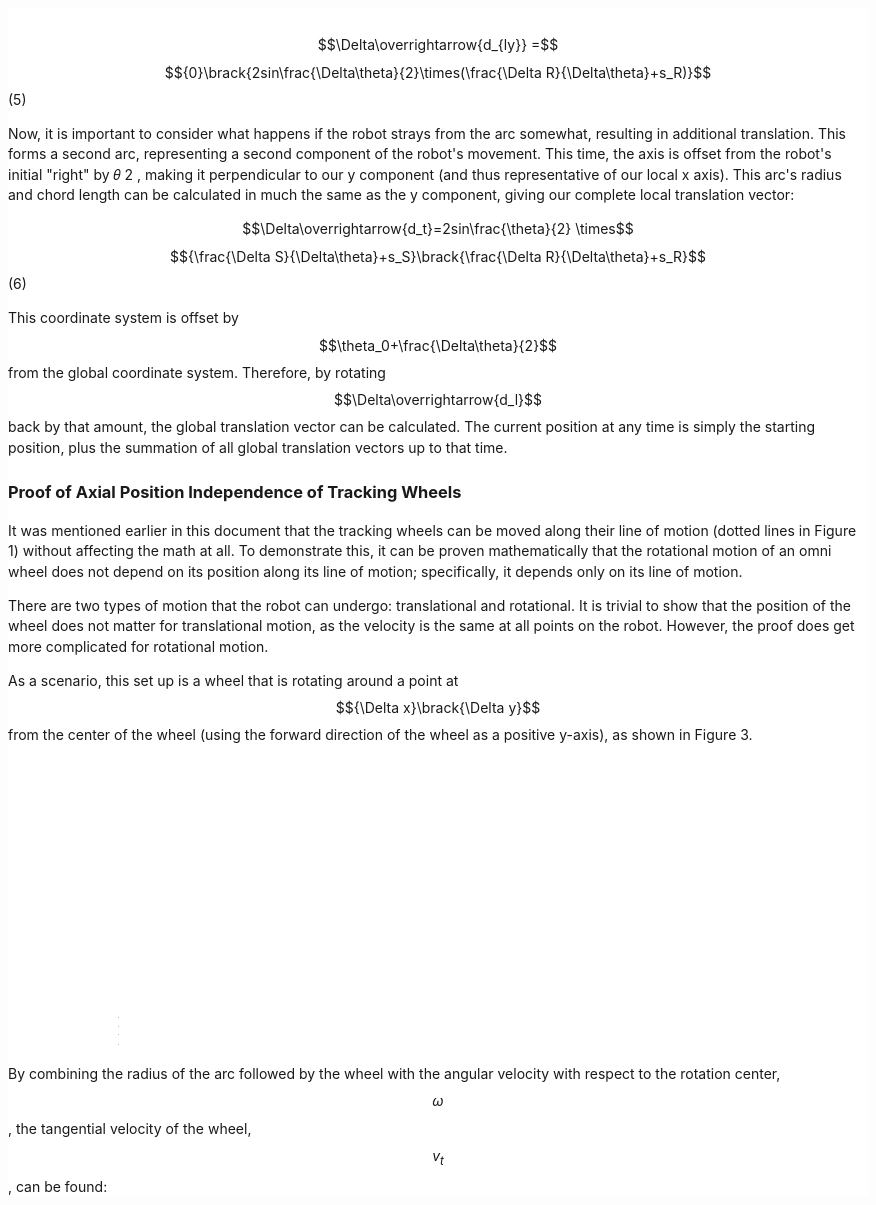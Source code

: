 ​                                                    ​       $$\Delta\overrightarrow{d_{ly}} =$$ $${0}\brack{2sin\frac{\Delta\theta}{2}\times(\frac{\Delta R}{\Delta\theta}+s_R)}$$                                                         (5)

Now, it is important to consider what happens if the robot strays from the arc somewhat, resulting in additional translation. This forms a second arc, representing a second component of the robot's movement. This time, the axis is offset from the robot's initial "right" by 𝜃 2 , making it perpendicular to our y component (and thus representative of our local x axis). This arc's radius and chord length can be calculated in much the same as the y component, giving our complete local translation vector:&#x20;

&#x20;                                                          $$\Delta\overrightarrow{d_t}=2sin\frac{\theta}{2} \times$$$${\frac{\Delta S}{\Delta\theta}+s_S}\brack{\frac{\Delta R}{\Delta\theta}+s_R}$$                                                          (6)​

This coordinate system is offset by $$\theta_0+\frac{\Delta\theta}{2}$$ from the global coordinate system. Therefore, by rotating $$\Delta\overrightarrow{d_l}$$ back by that amount, the global translation vector can be calculated. The current position at any time is simply the starting position, plus the summation of all global translation vectors up to that time.&#x20;

### Proof of Axial Position Independence of Tracking Wheels&#x20;

It was mentioned earlier in this document that the tracking wheels can be moved along their line of motion (dotted lines in Figure 1) without affecting the math at all. To demonstrate this, it can be proven mathematically that the rotational motion of an omni wheel does not depend on its position along its line of motion; specifically, it depends only on its line of motion.&#x20;

There are two types of motion that the robot can undergo: translational and rotational. It is trivial to show that the position of the wheel does not matter for translational motion, as the velocity is the same at all points on the robot. However, the proof does get more complicated for rotational motion.&#x20;

As a scenario, this set up is a wheel that is rotating around a point at $${\Delta x}\brack{\Delta y}$$ from the center of the wheel (using the forward direction of the wheel as a positive y-axis), as shown in Figure 3.&#x20;

![Figure 3: Scenario for position independence proof](<../.gitbook/assets/odom 3 invert.png>)

By combining the radius of the arc followed by the wheel with the angular velocity with respect to the rotation center, $$\omega$$, the tangential velocity of the wheel, $$v_t$$, can be found:
